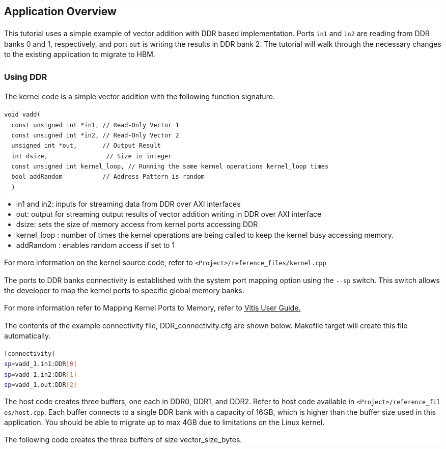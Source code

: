 ## Application Overview

This tutorial uses a simple example of vector addition with DDR based implementation. Ports `in1` and `in2` are reading from DDR banks 0 and 1, respectively, and port `out` is writing the results in DDR bank 2. The tutorial will walk through the necessary changes to the existing application to migrate to HBM.

### Using DDR

The kernel code is a simple vector addition with the following function signature.

```
void vadd(
  const unsigned int *in1, // Read-Only Vector 1
  const unsigned int *in2, // Read-Only Vector 2
  unsigned int *out,       // Output Result
  int dsize,                // Size in integer
  const unsigned int kernel_loop, // Running the same kernel operations kernel_loop times
  bool addRandom           // Address Pattern is random
  )

```
- in1 and in2: inputs for streaming data from DDR over AXI interfaces
- out: output for streaming output results of vector addition writing in DDR over AXI interface
- dsize: sets the size of memory access from kernel ports accessing DDR
- kernel_loop : number of times the kernel operations are being called to keep the kernel busy accessing memory.
- addRandom   : enables random access if set to 1

For more information on the kernel source code, refer to  `<Project>/reference_files/kernel.cpp`

The ports to DDR banks connectivity is established with the system port mapping option using the `--sp` switch. This switch allows the developer to map the kernel ports to specific global memory banks.

For more information refer to Mapping Kernel Ports to Memory, refer to    <a href="https://www.xilinx.com/html_docs/xilinx2020_2/vitis_doc/buildingdevicebinary.html#ejl1524519365386"> Vitis User Guide.</a>

The contents of the example connectivity file, DDR_connectivity.cfg are shown below. Makefile target will create this file automatically.

```bash
[connectivity]
sp=vadd_1.in1:DDR[0]
sp=vadd_1.in2:DDR[1]
sp=vadd_1.out:DDR[2]
```

The host code creates three buffers, one each in DDR0, DDR1, and DDR2. Refer to host code available in `<Project>/reference_files/host.cpp`. Each buffer connects to a single DDR bank with a capacity of 16GB, which is higher than the buffer size used in this application. You should be able to migrate up to max 4GB due to limitations on the Linux kernel.

The following code creates the three buffers of size vector_size_bytes.
